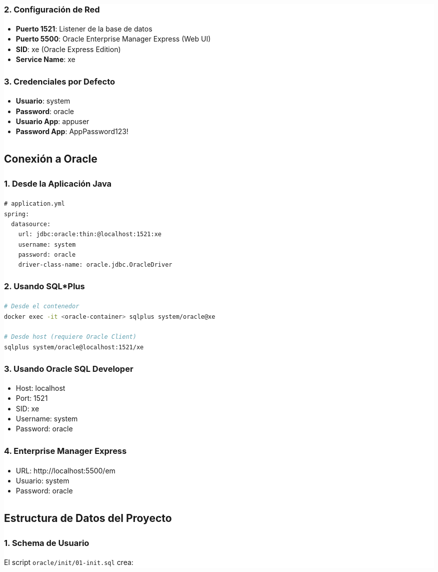 ### 2. Configuración de Red
- **Puerto 1521**: Listener de la base de datos
- **Puerto 5500**: Oracle Enterprise Manager Express (Web UI)
- **SID**: xe (Oracle Express Edition)
- **Service Name**: xe

### 3. Credenciales por Defecto
- **Usuario**: system
- **Password**: oracle
- **Usuario App**: appuser
- **Password App**: AppPassword123!

## Conexión a Oracle

### 1. Desde la Aplicación Java
```properties
# application.yml
spring:
  datasource:
    url: jdbc:oracle:thin:@localhost:1521:xe
    username: system
    password: oracle
    driver-class-name: oracle.jdbc.OracleDriver
```

### 2. Usando SQL*Plus
```bash
# Desde el contenedor
docker exec -it <oracle-container> sqlplus system/oracle@xe

# Desde host (requiere Oracle Client)
sqlplus system/oracle@localhost:1521/xe
```

### 3. Usando Oracle SQL Developer
- Host: localhost
- Port: 1521
- SID: xe
- Username: system
- Password: oracle

### 4. Enterprise Manager Express
- URL: http://localhost:5500/em
- Usuario: system
- Password: oracle

## Estructura de Datos del Proyecto

### 1. Schema de Usuario
El script `oracle/init/01-init.sql` crea:
